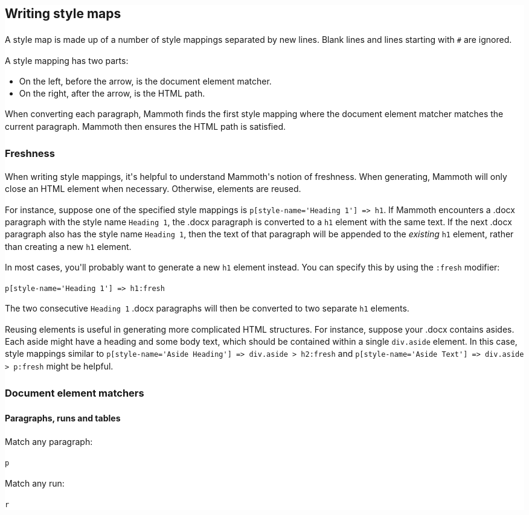## Writing style maps

A style map is made up of a number of style mappings separated by new lines.
Blank lines and lines starting with `#` are ignored.

A style mapping has two parts:

* On the left, before the arrow, is the document element matcher.
* On the right, after the arrow, is the HTML path.

When converting each paragraph,
Mammoth finds the first style mapping where the document element matcher matches the current paragraph.
Mammoth then ensures the HTML path is satisfied.

### Freshness

When writing style mappings, it's helpful to understand Mammoth's notion of freshness.
When generating, Mammoth will only close an HTML element when necessary.
Otherwise, elements are reused.

For instance, suppose one of the specified style mappings is `p[style-name='Heading 1'] => h1`.
If Mammoth encounters a .docx paragraph with the style name `Heading 1`,
the .docx paragraph is converted to a `h1` element with the same text.
If the next .docx paragraph also has the style name `Heading 1`,
then the text of that paragraph will be appended to the *existing* `h1` element,
rather than creating a new `h1` element.

In most cases, you'll probably want to generate a new `h1` element instead.
You can specify this by using the `:fresh` modifier:

`p[style-name='Heading 1'] => h1:fresh`

The two consecutive `Heading 1` .docx paragraphs will then be converted to two separate `h1` elements.

Reusing elements is useful in generating more complicated HTML structures.
For instance, suppose your .docx contains asides.
Each aside might have a heading and some body text,
which should be contained within a single `div.aside` element.
In this case, style mappings similar to `p[style-name='Aside Heading'] => div.aside > h2:fresh` and
`p[style-name='Aside Text'] => div.aside > p:fresh` might be helpful.

### Document element matchers

#### Paragraphs, runs and tables

Match any paragraph:

```
p
```

Match any run:

```
r
```
